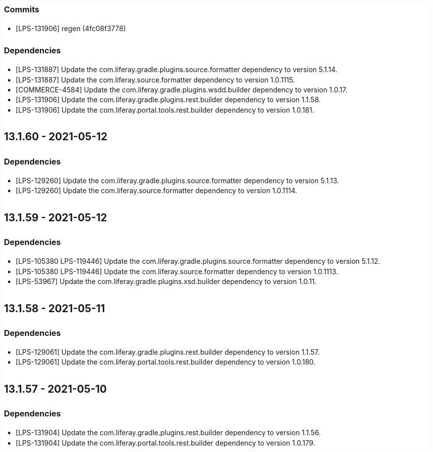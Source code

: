### Commits
- [LPS-131906] regen (4fc08f3778)

### Dependencies
- [LPS-131887] Update the com.liferay.gradle.plugins.source.formatter dependency
to version 5.1.14.
- [LPS-131887] Update the com.liferay.source.formatter dependency to version
1.0.1115.
- [COMMERCE-4584] Update the com.liferay.gradle.plugins.wsdd.builder dependency
to version 1.0.17.
- [LPS-131906] Update the com.liferay.gradle.plugins.rest.builder dependency to
version 1.1.58.
- [LPS-131906] Update the com.liferay.portal.tools.rest.builder dependency to
version 1.0.181.

## 13.1.60 - 2021-05-12

### Dependencies
- [LPS-129260] Update the com.liferay.gradle.plugins.source.formatter dependency
to version 5.1.13.
- [LPS-129260] Update the com.liferay.source.formatter dependency to version
1.0.1114.

## 13.1.59 - 2021-05-12

### Dependencies
- [LPS-105380 LPS-119446] Update the com.liferay.gradle.plugins.source.formatter
dependency to version 5.1.12.
- [LPS-105380 LPS-119446] Update the com.liferay.source.formatter dependency to
version 1.0.1113.
- [LPS-53967] Update the com.liferay.gradle.plugins.xsd.builder dependency to
version 1.0.11.

## 13.1.58 - 2021-05-11

### Dependencies
- [LPS-129061] Update the com.liferay.gradle.plugins.rest.builder dependency to
version 1.1.57.
- [LPS-129061] Update the com.liferay.portal.tools.rest.builder dependency to
version 1.0.180.

## 13.1.57 - 2021-05-10

### Dependencies
- [LPS-131904] Update the com.liferay.gradle.plugins.rest.builder dependency to
version 1.1.56.
- [LPS-131904] Update the com.liferay.portal.tools.rest.builder dependency to
version 1.0.179.
